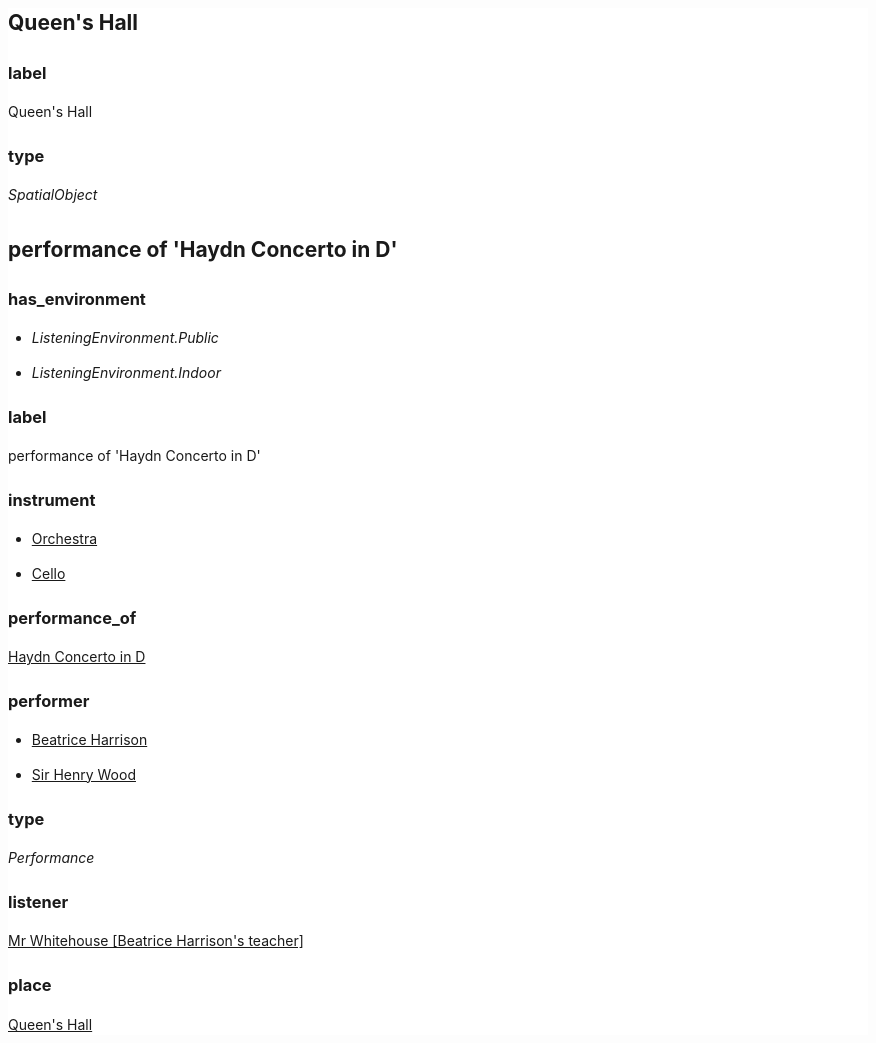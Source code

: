 ## Queen's Hall

### label


Queen's Hall

### type


*SpatialObject*

## performance of 'Haydn Concerto in D'

### has_environment

 - *ListeningEnvironment.Public*

 - *ListeningEnvironment.Indoor*

### label


performance of 'Haydn Concerto in D'

### instrument

 - [Orchestra](#Orchestra)

 - [Cello](#Cello)

### performance_of


[Haydn Concerto in D](#Haydn-Concerto-in-D)

### performer

 - [Beatrice Harrison](#Beatrice-Harrison)

 - [Sir Henry Wood](#Sir-Henry-Wood)

### type


*Performance*

### listener


[Mr Whitehouse [Beatrice Harrison's teacher]](#Mr-Whitehouse-[Beatrice-Harrison's-teacher])

### place


[Queen's Hall](#Queen's-Hall)
